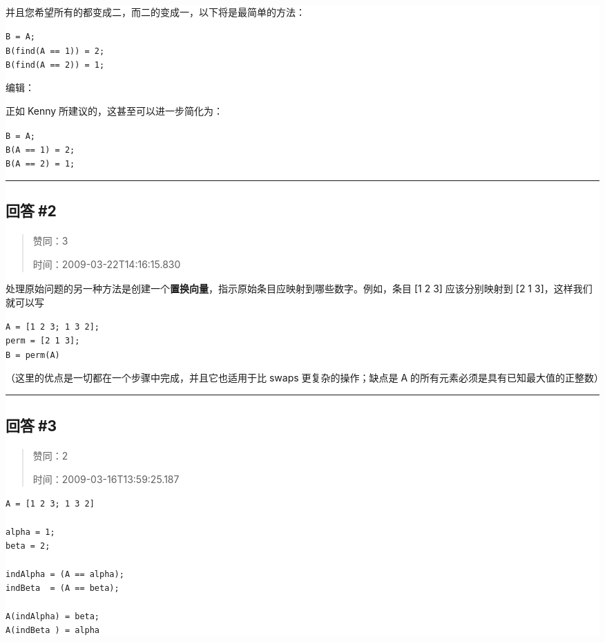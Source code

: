 并且您希望所有的都变成二，而二的变成一，以下将是最简单的方法：

```
B = A;
B(find(A == 1)) = 2;
B(find(A == 2)) = 1; 
```

编辑：

正如 Kenny 所建议的，这甚至可以进一步简化为：

```
B = A;
B(A == 1) = 2;
B(A == 2) = 1; 
```

* * *

## 回答 #2

> 赞同：3
> 
> 时间：2009-03-22T14:16:15.830

处理原始问题的另一种方法是创建一个**置换向量**，指示原始条目应映射到哪些数字。例如，条目 [1 2 3] 应该分别映射到 [2 1 3]，这样我们就可以写

```
A = [1 2 3; 1 3 2];
perm = [2 1 3];
B = perm(A) 
```

（这里的优点是一切都在一个步骤中完成，并且它也适用于比 swaps 更复杂的操作；缺点是 A 的所有元素必须是具有已知最大值的正整数）

* * *

## 回答 #3

> 赞同：2
> 
> 时间：2009-03-16T13:59:25.187

```
A = [1 2 3; 1 3 2]

alpha = 1;
beta = 2;

indAlpha = (A == alpha);
indBeta  = (A == beta);

A(indAlpha) = beta;
A(indBeta ) = alpha 
```
